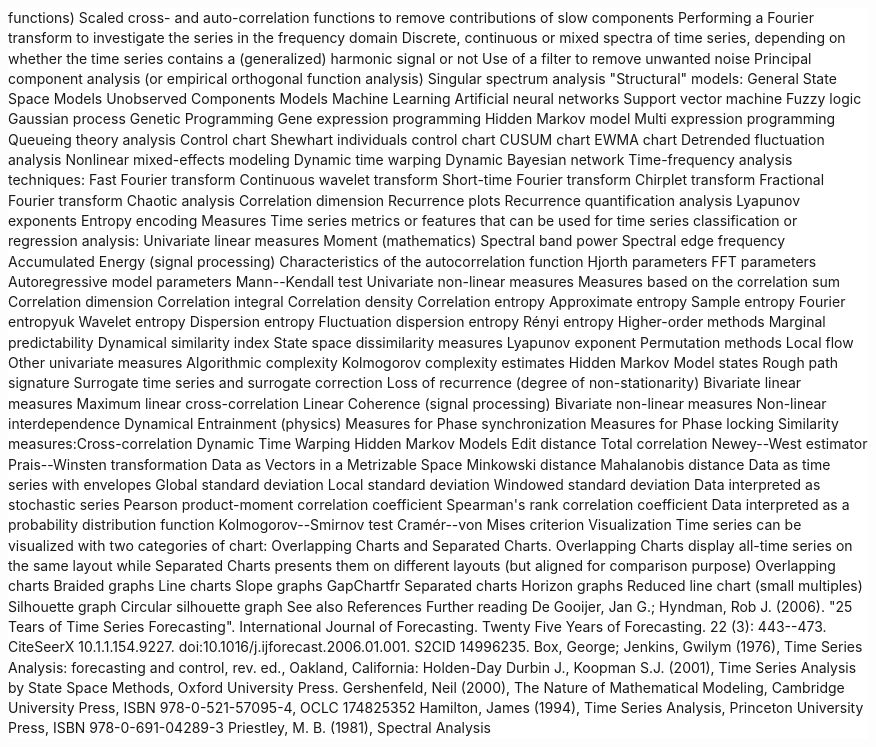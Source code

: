 functions) Scaled cross- and auto-correlation functions to remove
contributions of slow components Performing a Fourier transform to
investigate the series in the frequency domain Discrete, continuous or
mixed spectra of time series, depending on whether the time series
contains a (generalized) harmonic signal or not Use of a filter to
remove unwanted noise Principal component analysis (or empirical
orthogonal function analysis) Singular spectrum analysis \"Structural\"
models: General State Space Models Unobserved Components Models Machine
Learning Artificial neural networks Support vector machine Fuzzy logic
Gaussian process Genetic Programming Gene expression programming Hidden
Markov model Multi expression programming Queueing theory analysis
Control chart Shewhart individuals control chart CUSUM chart EWMA chart
Detrended fluctuation analysis Nonlinear mixed-effects modeling Dynamic
time warping Dynamic Bayesian network Time-frequency analysis
techniques: Fast Fourier transform Continuous wavelet transform
Short-time Fourier transform Chirplet transform Fractional Fourier
transform Chaotic analysis Correlation dimension Recurrence plots
Recurrence quantification analysis Lyapunov exponents Entropy encoding
Measures Time series metrics or features that can be used for time
series classification or regression analysis: Univariate linear measures
Moment (mathematics) Spectral band power Spectral edge frequency
Accumulated Energy (signal processing) Characteristics of the
autocorrelation function Hjorth parameters FFT parameters Autoregressive
model parameters Mann--Kendall test Univariate non-linear measures
Measures based on the correlation sum Correlation dimension Correlation
integral Correlation density Correlation entropy Approximate entropy
Sample entropy Fourier entropyuk Wavelet entropy Dispersion entropy
Fluctuation dispersion entropy Rényi entropy Higher-order methods
Marginal predictability Dynamical similarity index State space
dissimilarity measures Lyapunov exponent Permutation methods Local flow
Other univariate measures Algorithmic complexity Kolmogorov complexity
estimates Hidden Markov Model states Rough path signature Surrogate time
series and surrogate correction Loss of recurrence (degree of
non-stationarity) Bivariate linear measures Maximum linear
cross-correlation Linear Coherence (signal processing) Bivariate
non-linear measures Non-linear interdependence Dynamical Entrainment
(physics) Measures for Phase synchronization Measures for Phase locking
Similarity measures:Cross-correlation Dynamic Time Warping Hidden Markov
Models Edit distance Total correlation Newey--West estimator
Prais--Winsten transformation Data as Vectors in a Metrizable Space
Minkowski distance Mahalanobis distance Data as time series with
envelopes Global standard deviation Local standard deviation Windowed
standard deviation Data interpreted as stochastic series Pearson
product-moment correlation coefficient Spearman\'s rank correlation
coefficient Data interpreted as a probability distribution function
Kolmogorov--Smirnov test Cramér--von Mises criterion Visualization Time
series can be visualized with two categories of chart: Overlapping
Charts and Separated Charts. Overlapping Charts display all-time series
on the same layout while Separated Charts presents them on different
layouts (but aligned for comparison purpose) Overlapping charts Braided
graphs Line charts Slope graphs GapChartfr Separated charts Horizon
graphs Reduced line chart (small multiples) Silhouette graph Circular
silhouette graph See also References Further reading De Gooijer, Jan G.;
Hyndman, Rob J. (2006). \"25 Tears of Time Series Forecasting\".
International Journal of Forecasting. Twenty Five Years of Forecasting.
22 (3): 443--473. CiteSeerX 10.1.1.154.9227.
doi:10.1016/j.ijforecast.2006.01.001. S2CID 14996235. Box, George;
Jenkins, Gwilym (1976), Time Series Analysis: forecasting and control,
rev. ed., Oakland, California: Holden-Day Durbin J., Koopman S.J.
(2001), Time Series Analysis by State Space Methods, Oxford University
Press. Gershenfeld, Neil (2000), The Nature of Mathematical Modeling,
Cambridge University Press, ISBN 978-0-521-57095-4, OCLC 174825352
Hamilton, James (1994), Time Series Analysis, Princeton University
Press, ISBN 978-0-691-04289-3 Priestley, M. B. (1981), Spectral Analysis